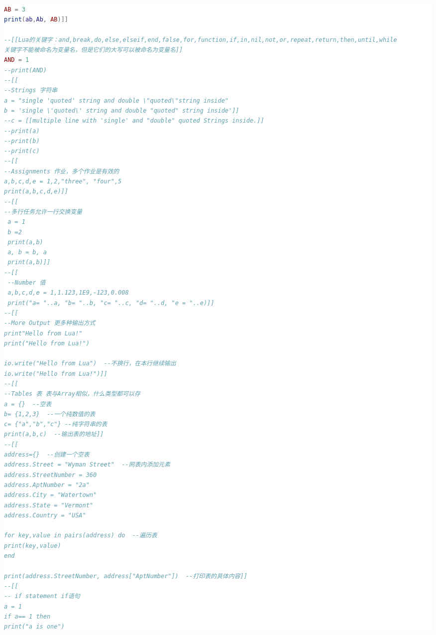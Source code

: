 ```Lua
AB = 3
print(ab,Ab, AB)]]

--[[Lua的关键字：and,break,do,else,elseif,end,false,for,function,if,in,nil,not,or,repeat,return,then,until,while
关键字不能被命名为变量名，但是它们的大写可以被命名为变量名]]
AND = 1
--print(AND)
--[[
--Strings 字符串
a = "single 'quoted' string and double \"quoted\"string inside"
b = 'single \'quoted\' string and double "quoted" string inside']]
--c = [[multiple line with 'single' and "double" quoted Strings inside.]]
--print(a)
--print(b)
--print(c)
--[[
--Assignments 作业，多个作业是有效的
a,b,c,d,e = 1,2,"three", "four",5
print(a,b,c,d,e)]]
--[[
--多行任务允许一行交换变量
 a = 1
 b =2
 print(a,b)
 a, b = b, a
 print(a,b)]]
--[[
 --Number 值
 a,b,c,d,e = 1,1.123,1E9,-123,0.008
 print("a= "..a, "b= "..b, "c= "..c, "d= "..d, "e = "..e)]]
--[[
--More Output 更多种输出方式
print"Hello from Lua!"
print("Hello from Lua!")

io.write("Hello from Lua")  --不换行，在本行继续输出
io.write("Hello from Lua!")]]
--[[
--Tables 表 表与Array相似，什么类型都可以存
a = {}  --空表
b= {1,2,3}  --一个纯数值的表
c= {"a","b","c"} --纯字符串的表
print(a,b,c)  --输出表的地址]]
--[[
address={}  --创建一个空表
address.Street = "Wyman Street"  --网表内添加元素
address.StreetNumber = 360
address.AptNumber = "2a"
address.City = "Watertown"
address.State = "Vermont"
address.Country = "USA"

for key,value in pairs(address) do  --遍历表
print(key,value)
end

print(address.StreetNumber, address["AptNumber"])  --打印表的具体内容]]
--[[
-- if statement if语句
a = 1
if a== 1 then
print("a is one")
```